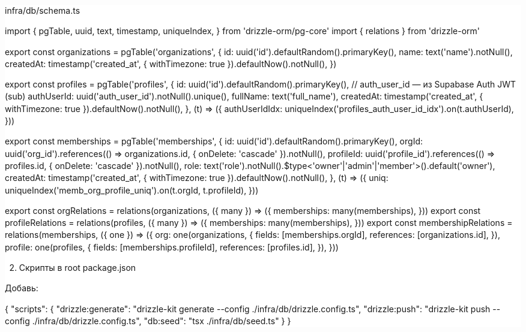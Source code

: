 infra/db/schema.ts

import {
pgTable, uuid, text, timestamp, uniqueIndex,
} from 'drizzle-orm/pg-core'
import { relations } from 'drizzle-orm'

export const organizations = pgTable('organizations', {
id: uuid('id').defaultRandom().primaryKey(),
name: text('name').notNull(),
createdAt: timestamp('created_at', { withTimezone: true }).defaultNow().notNull(),
})

export const profiles = pgTable('profiles', {
id: uuid('id').defaultRandom().primaryKey(),
// auth_user_id — из Supabase Auth JWT (sub)
authUserId: uuid('auth_user_id').notNull().unique(),
fullName: text('full_name'),
createdAt: timestamp('created_at', { withTimezone: true }).defaultNow().notNull(),
}, (t) => ({
authUserIdIdx: uniqueIndex('profiles_auth_user_id_idx').on(t.authUserId),
}))

export const memberships = pgTable('memberships', {
id: uuid('id').defaultRandom().primaryKey(),
orgId: uuid('org_id').references(() => organizations.id, { onDelete: 'cascade' }).notNull(),
profileId: uuid('profile_id').references(() => profiles.id, { onDelete: 'cascade' }).notNull(),
role: text('role').notNull().$type<'owner'|'admin'|'member'>().default('owner'),
createdAt: timestamp('created_at', { withTimezone: true }).defaultNow().notNull(),
}, (t) => ({
uniq: uniqueIndex('memb_org_profile_uniq').on(t.orgId, t.profileId),
}))

export const orgRelations = relations(organizations, ({ many }) => ({
memberships: many(memberships),
}))
export const profileRelations = relations(profiles, ({ many }) => ({
memberships: many(memberships),
}))
export const membershipRelations = relations(memberships, ({ one }) => ({
org: one(organizations, {
fields: [memberships.orgId],
references: [organizations.id],
}),
profile: one(profiles, {
fields: [memberships.profileId],
references: [profiles.id],
}),
}))

2. Скрипты в root package.json

Добавь:

{
"scripts": {
"drizzle:generate": "drizzle-kit generate --config ./infra/db/drizzle.config.ts",
"drizzle:push": "drizzle-kit push --config ./infra/db/drizzle.config.ts",
"db:seed": "tsx ./infra/db/seed.ts"
}
}
